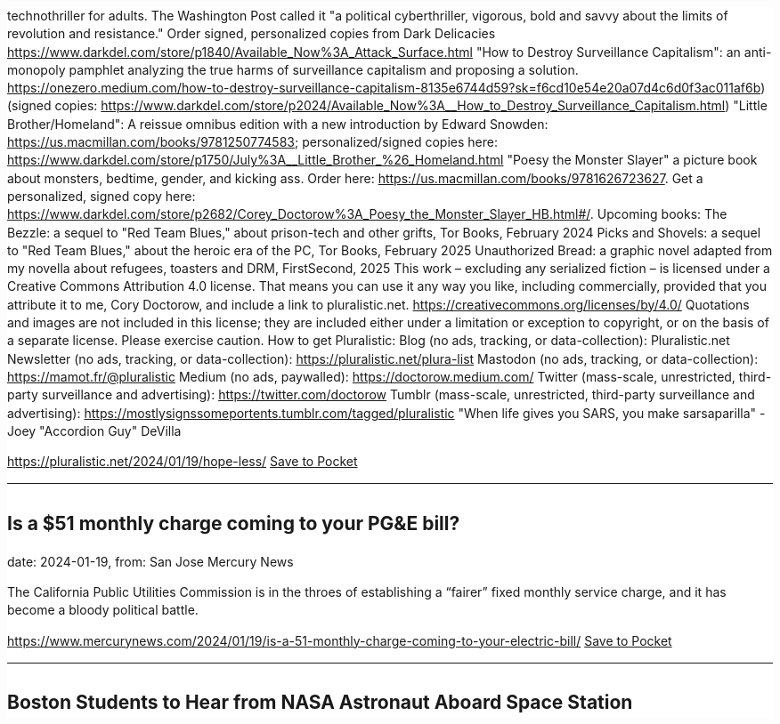 technothriller for adults. The Washington Post called it "a political cyberthriller, vigorous, bold and savvy about the limits of revolution and resistance." Order signed, personalized copies from Dark Delicacies https://www.darkdel.com/store/p1840/Available_Now%3A_Attack_Surface.html "How to Destroy Surveillance Capitalism": an anti-monopoly pamphlet analyzing the true harms of surveillance capitalism and proposing a solution. https://onezero.medium.com/how-to-destroy-surveillance-capitalism-8135e6744d59?sk=f6cd10e54e20a07d4c6d0f3ac011af6b) (signed copies: https://www.darkdel.com/store/p2024/Available_Now%3A__How_to_Destroy_Surveillance_Capitalism.html) "Little Brother/Homeland": A reissue omnibus edition with a new introduction by Edward Snowden: https://us.macmillan.com/books/9781250774583; personalized/signed copies here: https://www.darkdel.com/store/p1750/July%3A__Little_Brother_%26_Homeland.html "Poesy the Monster Slayer" a picture book about monsters, bedtime, gender, and kicking ass. Order here: https://us.macmillan.com/books/9781626723627. Get a personalized, signed copy here: https://www.darkdel.com/store/p2682/Corey_Doctorow%3A_Poesy_the_Monster_Slayer_HB.html#/. Upcoming books: The Bezzle: a sequel to "Red Team Blues," about prison-tech and other grifts, Tor Books, February 2024 Picks and Shovels: a sequel to "Red Team Blues," about the heroic era of the PC, Tor Books, February 2025 Unauthorized Bread: a graphic novel adapted from my novella about refugees, toasters and DRM, FirstSecond, 2025 This work &#8211; excluding any serialized fiction &#8211; is licensed under a Creative Commons Attribution 4.0 license. That means you can use it any way you like, including commercially, provided that you attribute it to me, Cory Doctorow, and include a link to pluralistic.net. https://creativecommons.org/licenses/by/4.0/ Quotations and images are not included in this license; they are included either under a limitation or exception to copyright, or on the basis of a separate license. Please exercise caution. How to get Pluralistic: Blog (no ads, tracking, or data-collection): Pluralistic.net Newsletter (no ads, tracking, or data-collection): https://pluralistic.net/plura-list Mastodon (no ads, tracking, or data-collection): https://mamot.fr/@pluralistic Medium (no ads, paywalled): https://doctorow.medium.com/ Twitter (mass-scale, unrestricted, third-party surveillance and advertising): https://twitter.com/doctorow Tumblr (mass-scale, unrestricted, third-party surveillance and advertising): https://mostlysignssomeportents.tumblr.com/tagged/pluralistic "When life gives you SARS, you make sarsaparilla" -Joey "Accordion Guy" DeVilla

<span class="feed-item-link">
<a href="https://pluralistic.net/2024/01/19/hope-less/">https://pluralistic.net/2024/01/19/hope-less/</a> <a href="https://getpocket.com/save" class="pocket-btn" data-lang="en" data-save-url="https://pluralistic.net/2024/01/19/hope-less/">Save to Pocket</a>
</span>

---

## Is a $51 monthly charge coming to your PG&E bill?

date: 2024-01-19, from: San Jose Mercury News

The California Public Utilities Commission is in the throes of establishing a “fairer” fixed monthly service charge, and it has become a bloody political battle.

<span class="feed-item-link">
<a href="https://www.mercurynews.com/2024/01/19/is-a-51-monthly-charge-coming-to-your-electric-bill/">https://www.mercurynews.com/2024/01/19/is-a-51-monthly-charge-coming-to-your-electric-bill/</a> <a href="https://getpocket.com/save" class="pocket-btn" data-lang="en" data-save-url="https://www.mercurynews.com/2024/01/19/is-a-51-monthly-charge-coming-to-your-electric-bill/">Save to Pocket</a>
</span>

---

## Boston Students to Hear from NASA Astronaut Aboard Space Station
